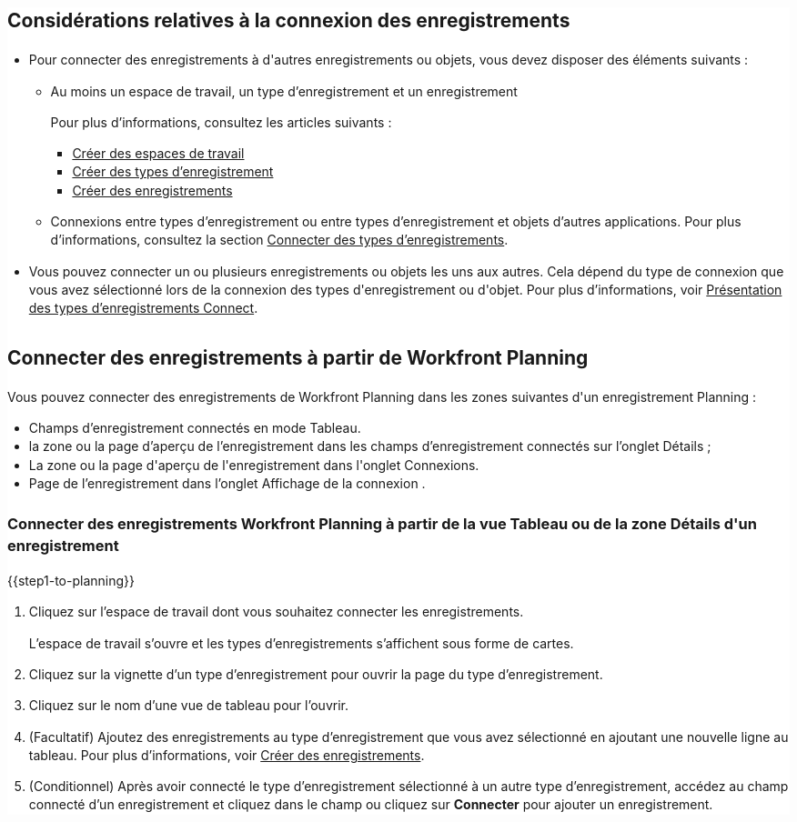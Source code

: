 

## Considérations relatives à la connexion des enregistrements

* Pour connecter des enregistrements à d&#39;autres enregistrements ou objets, vous devez disposer des éléments suivants :

   * Au moins un espace de travail, un type d’enregistrement et un enregistrement

     Pour plus d’informations, consultez les articles suivants :

      * [Créer des espaces de travail](/help/quicksilver/planning/architecture/create-workspaces.md)
      * [Créer des types d’enregistrement](/help/quicksilver/planning/architecture/create-record-types.md)
      * [Créer des enregistrements](/help/quicksilver/planning/records/create-records.md)

   * Connexions entre types d’enregistrement ou entre types d’enregistrement et objets d’autres applications. Pour plus d’informations, consultez la section [Connecter des types d’enregistrements](/help/quicksilver/planning/architecture/connect-record-types.md).

* Vous pouvez connecter un ou plusieurs enregistrements ou objets les uns aux autres. Cela dépend du type de connexion que vous avez sélectionné lors de la connexion des types d&#39;enregistrement ou d&#39;objet. Pour plus d’informations, voir [Présentation des types d’enregistrements Connect](/help/quicksilver/planning/architecture/connect-record-types-overview.md).

## Connecter des enregistrements à partir de Workfront Planning

Vous pouvez connecter des enregistrements de Workfront Planning dans les zones suivantes d&#39;un enregistrement Planning :

* Champs d’enregistrement connectés en mode Tableau.
* la zone ou la page d’aperçu de l’enregistrement dans les champs d’enregistrement connectés sur l’onglet Détails ;
* La zone ou la page d&#39;aperçu de l&#39;enregistrement dans l&#39;onglet Connexions.
* Page de l’enregistrement dans l’onglet Affichage de la connexion . 

### Connecter des enregistrements Workfront Planning à partir de la vue Tableau ou de la zone Détails d&#39;un enregistrement

{{step1-to-planning}}

1. Cliquez sur l’espace de travail dont vous souhaitez connecter les enregistrements.

   L’espace de travail s’ouvre et les types d’enregistrements s’affichent sous forme de cartes.
1. Cliquez sur la vignette d’un type d’enregistrement pour ouvrir la page du type d’enregistrement.
1. Cliquez sur le nom d’une vue de tableau pour l’ouvrir.
1. (Facultatif) Ajoutez des enregistrements au type d’enregistrement que vous avez sélectionné en ajoutant une nouvelle ligne au tableau. Pour plus d’informations, voir [Créer des enregistrements](/help/quicksilver/planning/records/create-records.md).
1. (Conditionnel) Après avoir connecté le type d’enregistrement sélectionné à un autre type d’enregistrement, accédez au champ connecté d’un enregistrement et cliquez dans le champ ou cliquez sur **Connecter** pour ajouter un enregistrement.
